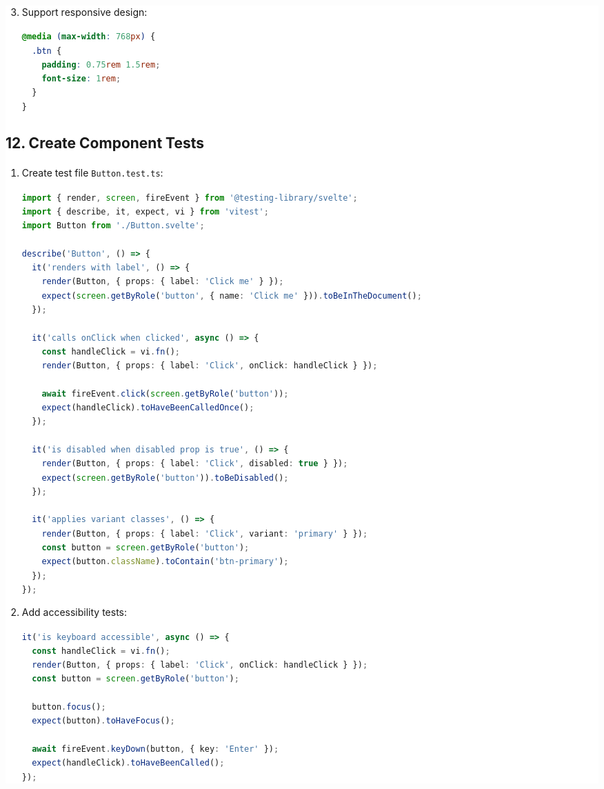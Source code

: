 3. Support responsive design:
   ```css
   @media (max-width: 768px) {
     .btn {
       padding: 0.75rem 1.5rem;
       font-size: 1rem;
     }
   }
   ```

## 12. Create Component Tests

1. Create test file `Button.test.ts`:
   ```typescript
   import { render, screen, fireEvent } from '@testing-library/svelte';
   import { describe, it, expect, vi } from 'vitest';
   import Button from './Button.svelte';
   
   describe('Button', () => {
     it('renders with label', () => {
       render(Button, { props: { label: 'Click me' } });
       expect(screen.getByRole('button', { name: 'Click me' })).toBeInTheDocument();
     });
     
     it('calls onClick when clicked', async () => {
       const handleClick = vi.fn();
       render(Button, { props: { label: 'Click', onClick: handleClick } });
       
       await fireEvent.click(screen.getByRole('button'));
       expect(handleClick).toHaveBeenCalledOnce();
     });
     
     it('is disabled when disabled prop is true', () => {
       render(Button, { props: { label: 'Click', disabled: true } });
       expect(screen.getByRole('button')).toBeDisabled();
     });
     
     it('applies variant classes', () => {
       render(Button, { props: { label: 'Click', variant: 'primary' } });
       const button = screen.getByRole('button');
       expect(button.className).toContain('btn-primary');
     });
   });
   ```

2. Add accessibility tests:
   ```typescript
   it('is keyboard accessible', async () => {
     const handleClick = vi.fn();
     render(Button, { props: { label: 'Click', onClick: handleClick } });
     const button = screen.getByRole('button');
     
     button.focus();
     expect(button).toHaveFocus();
     
     await fireEvent.keyDown(button, { key: 'Enter' });
     expect(handleClick).toHaveBeenCalled();
   });
   ```
